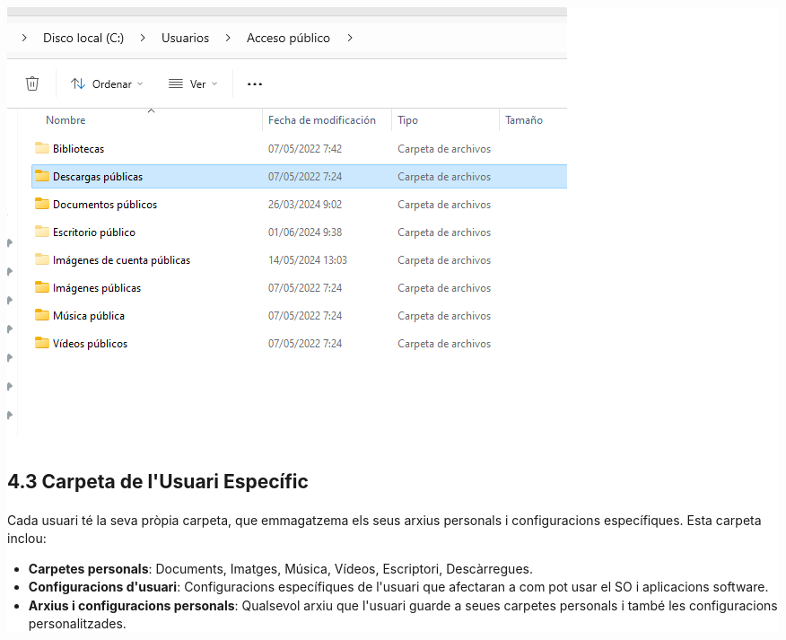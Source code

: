 ![](png/CarpetesPublico.png)

## 4.3 Carpeta de l'Usuari Específic

Cada usuari té la seva pròpia carpeta, que emmagatzema els seus arxius personals i configuracions específiques. Esta carpeta inclou:

- **Carpetes personals**: Documents, Imatges, Música, Vídeos, Escriptori, Descàrregues.
- **Configuracions d'usuari**: Configuracions específiques de l'usuari que afectaran a com pot usar el SO i aplicacions software.
- **Arxius i configuracions personals**: Qualsevol arxiu que l'usuari guarde a seues carpetes personals i també les configuracions personalitzades.
